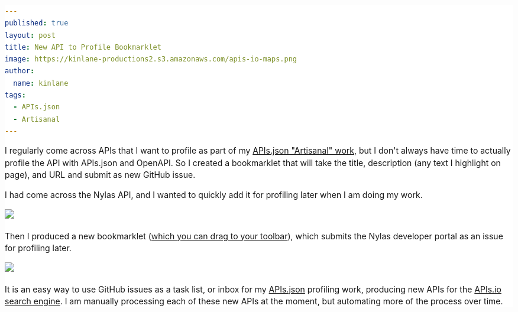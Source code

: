 ```yaml
---
published: true
layout: post
title: New API to Profile Bookmarklet
image: https://kinlane-productions2.s3.amazonaws.com/apis-io-maps.png
author:
  name: kinlane
tags:
  - APIs.json
  - Artisanal
---
```

I regularly come across APIs that I want to profile as part of my <a href="https://github.com/apis-json/artisanal">APIs.json "Artisanal" work</a>, but I don't always have time to actually profile the API with APIs.json and OpenAPI. So I created a bookmarklet that will take the title, description (any text I highlight on page), and URL and submit as new GitHub issue.

I had come across the Nylas API, and I wanted to quickly add it for profiling later when I am doing my work.

<p><a href="https://developer.nylas.com/"><img src="https://kinlane-productions2.s3.amazonaws.com/nylas-developer-area.png" width="100%"></a></p>

Then I produced a new bookmarklet (<a href="javascript:void(window.open('https://github.com/apis-json/artisanal/issues/new?labels=new&title=%27+encodeURIComponent(document.title)+%27&body=%27+getSelection().toString()+%27 ~ %27+encodeURIComponent(location.href)));">which you can drag to your toolbar</a>), which submits the Nylas developer portal as an issue for profiling later.

<p><a href="https://github.com/apis-json/artisanal/issues/2"><img src="https://kinlane-productions2.s3.amazonaws.com/nylas-add-for-profiling.png" width="100%"></a></p>

It is an easy way to use GitHub issues as a task list, or inbox for my <a href="https://apisjson.org">APIs.json</a> profiling work, producing new APIs for the <a href="https://apis.io">APIs.io search engine</a>. I am manually processing each of these new APIs at the moment, but automating more of the process over time.